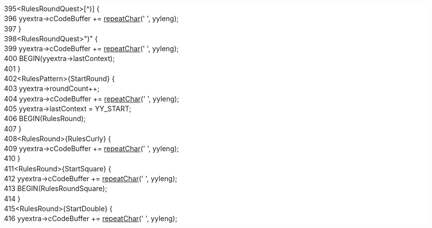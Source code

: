<div class="doxyCodeLine"><span class="doxyLineNumber">395</span><span class="doxyLineContent"><span class="doxyHighlightStringLiteral">&lt;RulesRoundQuest&gt;[^)]</span><span class="doxyHighlight">    {</span></span></div>
<div class="doxyCodeLine"><span class="doxyLineNumber">396</span><span class="doxyLineContent"><span class="doxyHighlight">                           yyextra-&gt;cCodeBuffer += <a href="#ad9510831aec6c47ba0ce5eda02af07e5">repeatChar</a>(</span><span class="doxyHighlightCharLiteral">' '</span><span class="doxyHighlight">, yyleng);</span></span></div>
<div class="doxyCodeLine"><span class="doxyLineNumber">397</span><span class="doxyLineContent"><span class="doxyHighlight">                         }</span></span></div>
<div class="doxyCodeLine"><span class="doxyLineNumber">398</span><span class="doxyLineContent"><span class="doxyHighlightStringLiteral">&lt;RulesRoundQuest&gt;")"</span><span class="doxyHighlight">     {</span></span></div>
<div class="doxyCodeLine"><span class="doxyLineNumber">399</span><span class="doxyLineContent"><span class="doxyHighlight">                           yyextra-&gt;cCodeBuffer += <a href="#ad9510831aec6c47ba0ce5eda02af07e5">repeatChar</a>(</span><span class="doxyHighlightCharLiteral">' '</span><span class="doxyHighlight">, yyleng);</span></span></div>
<div class="doxyCodeLine"><span class="doxyLineNumber">400</span><span class="doxyLineContent"><span class="doxyHighlight">                           BEGIN(yyextra-&gt;lastContext);</span></span></div>
<div class="doxyCodeLine"><span class="doxyLineNumber">401</span><span class="doxyLineContent"><span class="doxyHighlight">                         }</span></span></div>
<div class="doxyCodeLine"><span class="doxyLineNumber">402</span><span class="doxyLineContent"><span class="doxyHighlightStringLiteral">&lt;RulesPattern&gt;{StartRound}</span><span class="doxyHighlight"> {</span></span></div>
<div class="doxyCodeLine"><span class="doxyLineNumber">403</span><span class="doxyLineContent"><span class="doxyHighlight">                           yyextra-&gt;roundCount++;</span></span></div>
<div class="doxyCodeLine"><span class="doxyLineNumber">404</span><span class="doxyLineContent"><span class="doxyHighlight">                           yyextra-&gt;cCodeBuffer += <a href="#ad9510831aec6c47ba0ce5eda02af07e5">repeatChar</a>(</span><span class="doxyHighlightCharLiteral">' '</span><span class="doxyHighlight">, yyleng);</span></span></div>
<div class="doxyCodeLine"><span class="doxyLineNumber">405</span><span class="doxyLineContent"><span class="doxyHighlight">                           yyextra-&gt;lastContext = YY_START;</span></span></div>
<div class="doxyCodeLine"><span class="doxyLineNumber">406</span><span class="doxyLineContent"><span class="doxyHighlight">                           BEGIN(RulesRound);</span></span></div>
<div class="doxyCodeLine"><span class="doxyLineNumber">407</span><span class="doxyLineContent"><span class="doxyHighlight">                        }</span></span></div>
<div class="doxyCodeLine"><span class="doxyLineNumber">408</span><span class="doxyLineContent"><span class="doxyHighlightStringLiteral">&lt;RulesRound&gt;{RulesCurly}</span><span class="doxyHighlight"> {</span></span></div>
<div class="doxyCodeLine"><span class="doxyLineNumber">409</span><span class="doxyLineContent"><span class="doxyHighlight">                           yyextra-&gt;cCodeBuffer += <a href="#ad9510831aec6c47ba0ce5eda02af07e5">repeatChar</a>(</span><span class="doxyHighlightCharLiteral">' '</span><span class="doxyHighlight">, yyleng);</span></span></div>
<div class="doxyCodeLine"><span class="doxyLineNumber">410</span><span class="doxyLineContent"><span class="doxyHighlight">                        }</span></span></div>
<div class="doxyCodeLine"><span class="doxyLineNumber">411</span><span class="doxyLineContent"><span class="doxyHighlightStringLiteral">&lt;RulesRound&gt;{StartSquare}</span><span class="doxyHighlight"> {</span></span></div>
<div class="doxyCodeLine"><span class="doxyLineNumber">412</span><span class="doxyLineContent"><span class="doxyHighlight">                           yyextra-&gt;cCodeBuffer += <a href="#ad9510831aec6c47ba0ce5eda02af07e5">repeatChar</a>(</span><span class="doxyHighlightCharLiteral">' '</span><span class="doxyHighlight">, yyleng);</span></span></div>
<div class="doxyCodeLine"><span class="doxyLineNumber">413</span><span class="doxyLineContent"><span class="doxyHighlight">                           BEGIN(RulesRoundSquare);</span></span></div>
<div class="doxyCodeLine"><span class="doxyLineNumber">414</span><span class="doxyLineContent"><span class="doxyHighlight">                        }</span></span></div>
<div class="doxyCodeLine"><span class="doxyLineNumber">415</span><span class="doxyLineContent"><span class="doxyHighlightStringLiteral">&lt;RulesRound&gt;{StartDouble}</span><span class="doxyHighlight"> {</span></span></div>
<div class="doxyCodeLine"><span class="doxyLineNumber">416</span><span class="doxyLineContent"><span class="doxyHighlight">                           yyextra-&gt;cCodeBuffer += <a href="#ad9510831aec6c47ba0ce5eda02af07e5">repeatChar</a>(</span><span class="doxyHighlightCharLiteral">' '</span><span class="doxyHighlight">, yyleng);</span></span></div>